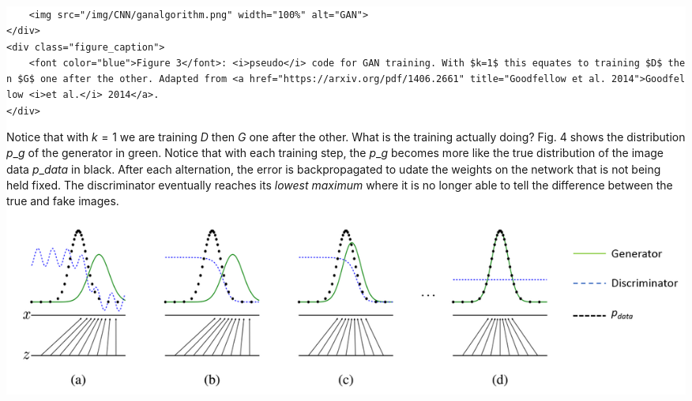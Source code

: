 		<img src="/img/CNN/ganalgorithm.png" width="100%" alt="GAN">
	</div>
	<div class="figure_caption">
		<font color="blue">Figure 3</font>: <i>pseudo</i> code for GAN training. With $k=1$ this equates to training $D$ then $G$ one after the other. Adapted from <a href="https://arxiv.org/pdf/1406.2661" title="Goodfellow et al. 2014">Goodfellow <i>et al.</i> 2014</a>.
	</div>
</div>

Notice that with $k=1$ we are training $D$ then $G$ one after the other. What is the training actually doing? Fig. 4 shows the distribution $p\_g$ of the generator in green. Notice that with each training step, the $p\_g$ becomes more like the true distribution of the image data $p\_{data}$ in black. After each alternation, the error is backpropagated to udate the weights on the network that is not being held fixed. The discriminator eventually reaches its *lowest maximum* where it is no longer able to tell the difference between the true and fake images.


<div class="figure_container">
	<div class="figure_images">
		<img src="/img/CNN/ganalgographs.png" width="100%" alt="GAN">
	</div>
	<div class="figure_caption">